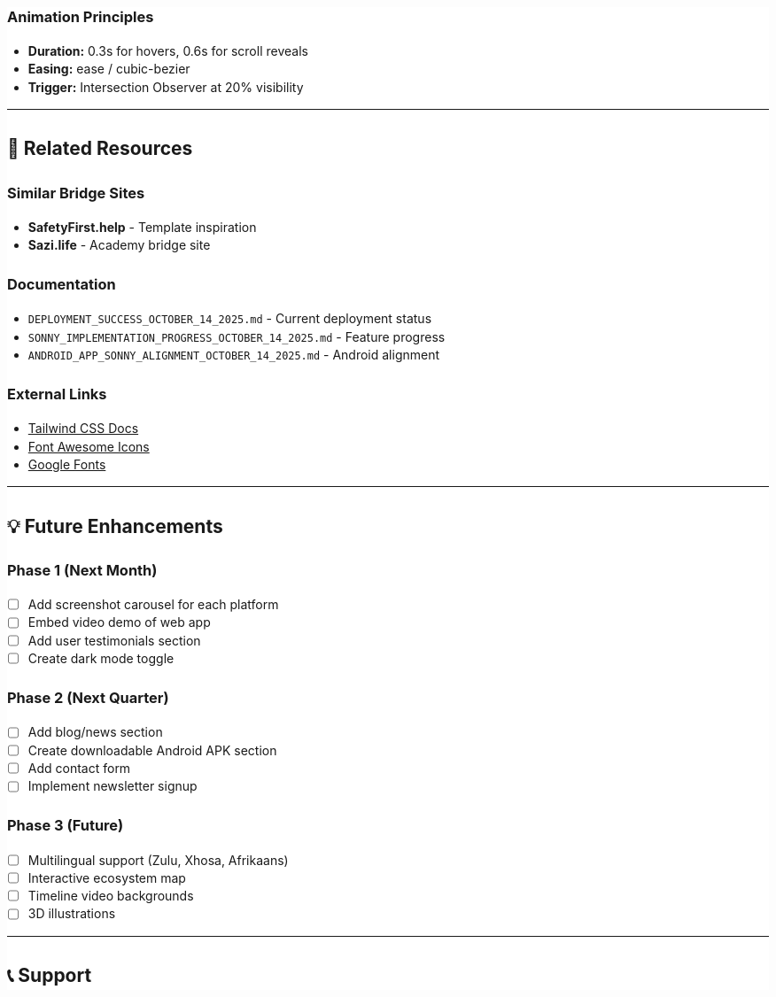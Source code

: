 ### Animation Principles
- **Duration:** 0.3s for hovers, 0.6s for scroll reveals
- **Easing:** ease / cubic-bezier
- **Trigger:** Intersection Observer at 20% visibility

---

## 🔗 Related Resources

### Similar Bridge Sites
- **SafetyFirst.help** - Template inspiration
- **Sazi.life** - Academy bridge site

### Documentation
- `DEPLOYMENT_SUCCESS_OCTOBER_14_2025.md` - Current deployment status
- `SONNY_IMPLEMENTATION_PROGRESS_OCTOBER_14_2025.md` - Feature progress
- `ANDROID_APP_SONNY_ALIGNMENT_OCTOBER_14_2025.md` - Android alignment

### External Links
- [Tailwind CSS Docs](https://tailwindcss.com/docs)
- [Font Awesome Icons](https://fontawesome.com/icons)
- [Google Fonts](https://fonts.google.com)

---

## 💡 Future Enhancements

### Phase 1 (Next Month)
- [ ] Add screenshot carousel for each platform
- [ ] Embed video demo of web app
- [ ] Add user testimonials section
- [ ] Create dark mode toggle

### Phase 2 (Next Quarter)
- [ ] Add blog/news section
- [ ] Create downloadable Android APK section
- [ ] Add contact form
- [ ] Implement newsletter signup

### Phase 3 (Future)
- [ ] Multilingual support (Zulu, Xhosa, Afrikaans)
- [ ] Interactive ecosystem map
- [ ] Timeline video backgrounds
- [ ] 3D illustrations

---

## 📞 Support
